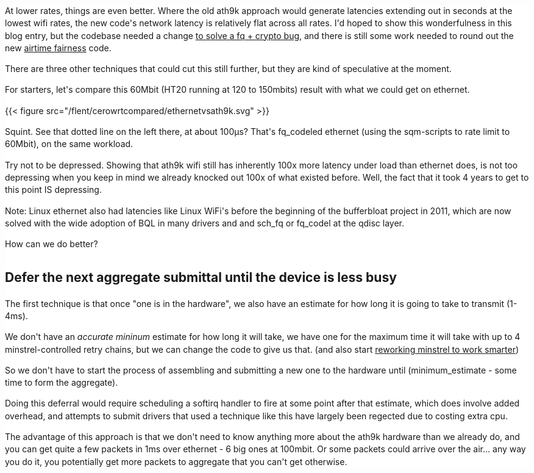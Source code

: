 At lower rates, things are even better. Where the old ath9k approach
would generate latencies extending out in seconds at the lowest wifi
rates, the new code's network latency is relatively flat across all
rates. I'd hoped to show this wonderfulness in this blog entry, but
the codebase needed a change [to solve a fq + crypto bug](/posts/fq_crypto_bug), and there is still some work needed to
round out the new [airtime fairness](https://blog.tohojo.dk/2016/06/fixing-the-wifi-performance-anomaly-on-ath9k.html)
code.

There are three other techniques that could cut this still further,
but they are kind of speculative at the moment.

For starters, let's compare this 60Mbit (HT20 running at 120 to
150mbits) result with what we could get on ethernet.

{{< figure src="/flent/cerowrtcompared/ethernetvsath9k.svg" >}}

Squint. See that dotted line on the left there, at about 100μs? That's
fq_codeled ethernet (using the sqm-scripts to rate limit to 60Mbit),
on the same workload.

Try not to be depressed. Showing that ath9k wifi still has inherently
100x more latency under load than ethernet does, is not too depressing
when you keep in mind we already knocked out 100x of what existed
before. Well, the fact that it took 4 years to get to this point IS
depressing.

Note: Linux ethernet also had latencies like Linux WiFi's before the
beginning of the bufferbloat project in 2011, which are now solved
with the wide adoption of BQL in many drivers and and sch_fq or
fq_codel at the qdisc layer.

How can we do better?

## Defer the next aggregate submittal until the device is less busy

The first technique is that once "one is in the hardware", we also have an
estimate for how long it is going to take to transmit (1-4ms).

We don't have an *accurate mininum* estimate for how long it will
take, we have one for the maximum time it will take with up to 4
minstrel-controlled retry chains, but we can change the code to
give us that. (and also start [reworking minstrel to work smarter](/post/minstrel))

So we don't have to start the process of assembling and submitting a
new one to the hardware until (minimum_estimate - some time to form
the aggregate).

Doing this deferral would require scheduling a softirq handler to
fire at some point after that estimate, which does involve added
overhead, and attempts to submit drivers that used a technique like
this have largely been regected due to costing extra cpu.

The advantage of this approach is that we don't need to know anything
more about the ath9k hardware than we already do, and you can get
quite a few packets in 1ms over ethernet - 6 big ones at 100mbit. Or
some packets could arrive over the air... any way you do it, you
potentially get more packets to aggregate that you can't get
otherwise.
